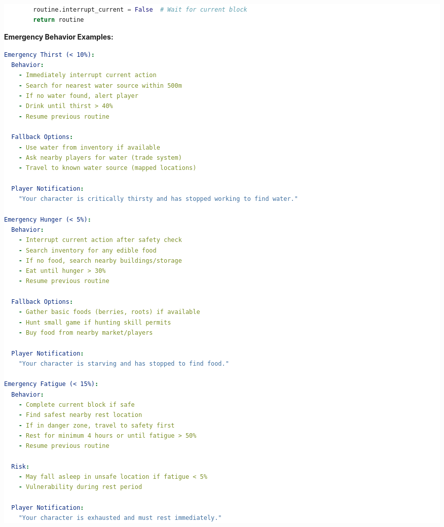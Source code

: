 ```python
        routine.interrupt_current = False  # Wait for current block
        return routine
```

**Emergency Behavior Examples:**

```yaml
Emergency Thirst (< 10%):
  Behavior:
    - Immediately interrupt current action
    - Search for nearest water source within 500m
    - If no water found, alert player
    - Drink until thirst > 40%
    - Resume previous routine
  
  Fallback Options:
    - Use water from inventory if available
    - Ask nearby players for water (trade system)
    - Travel to known water source (mapped locations)
  
  Player Notification:
    "Your character is critically thirsty and has stopped working to find water."

Emergency Hunger (< 5%):
  Behavior:
    - Interrupt current action after safety check
    - Search inventory for any edible food
    - If no food, search nearby buildings/storage
    - Eat until hunger > 30%
    - Resume previous routine
  
  Fallback Options:
    - Gather basic foods (berries, roots) if available
    - Hunt small game if hunting skill permits
    - Buy food from nearby market/players
  
  Player Notification:
    "Your character is starving and has stopped to find food."

Emergency Fatigue (< 15%):
  Behavior:
    - Complete current block if safe
    - Find safest nearby rest location
    - If in danger zone, travel to safety first
    - Rest for minimum 4 hours or until fatigue > 50%
    - Resume previous routine
  
  Risk:
    - May fall asleep in unsafe location if fatigue < 5%
    - Vulnerability during rest period
  
  Player Notification:
    "Your character is exhausted and must rest immediately."
```
